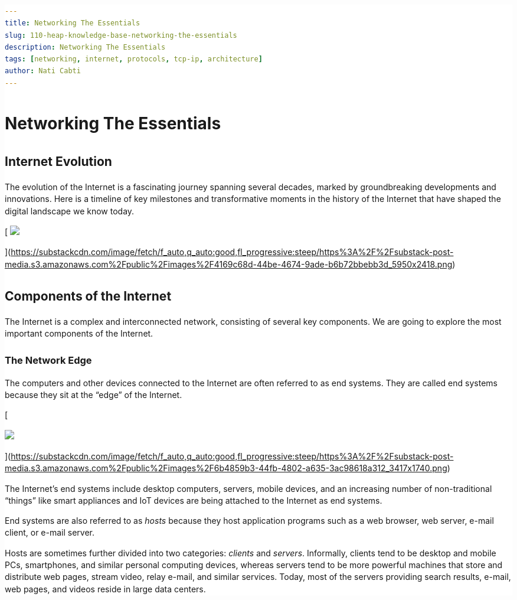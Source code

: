 ```yaml
---
title: Networking The Essentials
slug: 110-heap-knowledge-base-networking-the-essentials
description: Networking The Essentials
tags: [networking, internet, protocols, tcp-ip, architecture]
author: Nati Cabti
---
```


# Networking The Essentials

## Internet Evolution

The evolution of the Internet is a fascinating journey spanning several decades, marked by groundbreaking developments and innovations. Here is a timeline of key milestones and transformative moments in the history of the Internet that have shaped the digital landscape we know today.

[
![](https://substackcdn.com/image/fetch/w_1456,c_limit,f_auto,q_auto:good,fl_progressive:steep/https%3A%2F%2Fsubstack-post-media.s3.amazonaws.com%2Fpublic%2Fimages%2F4169c68d-44be-4674-9ade-b6b72bbebb3d_5950x2418.png)

](https://substackcdn.com/image/fetch/f_auto,q_auto:good,fl_progressive:steep/https%3A%2F%2Fsubstack-post-media.s3.amazonaws.com%2Fpublic%2Fimages%2F4169c68d-44be-4674-9ade-b6b72bbebb3d_5950x2418.png)

## Components of the Internet

The Internet is a complex and interconnected network, consisting of several key components. We are going to explore the most important components of the Internet.

### The Network Edge

The computers and other devices connected to the Internet are often referred to as end systems. They are called end systems because they sit at the “edge” of the Internet.

[

![](https://substackcdn.com/image/fetch/w_1456,c_limit,f_auto,q_auto:good,fl_progressive:steep/https%3A%2F%2Fsubstack-post-media.s3.amazonaws.com%2Fpublic%2Fimages%2F6b4859b3-44fb-4802-a635-3ac98618a312_3417x1740.png)

](https://substackcdn.com/image/fetch/f_auto,q_auto:good,fl_progressive:steep/https%3A%2F%2Fsubstack-post-media.s3.amazonaws.com%2Fpublic%2Fimages%2F6b4859b3-44fb-4802-a635-3ac98618a312_3417x1740.png)

The Internet’s end systems include desktop computers, servers, mobile devices, and an increasing number of non-traditional “things” like smart appliances and IoT devices are being attached to the Internet as end ­systems.

End systems are also referred to as *hosts* because they host application programs such as a web browser, web server, e-mail client, or e-mail server.

Hosts are sometimes further divided into two categories: *clients* and *servers*. Informally, clients tend to be desktop and mobile PCs, smartphones, and similar personal computing devices, whereas servers tend to be more powerful machines that store and distribute web pages, stream video, relay e-mail, and similar services. Today, most of the servers providing search results, e-mail, web pages, and videos reside in large data centers.

